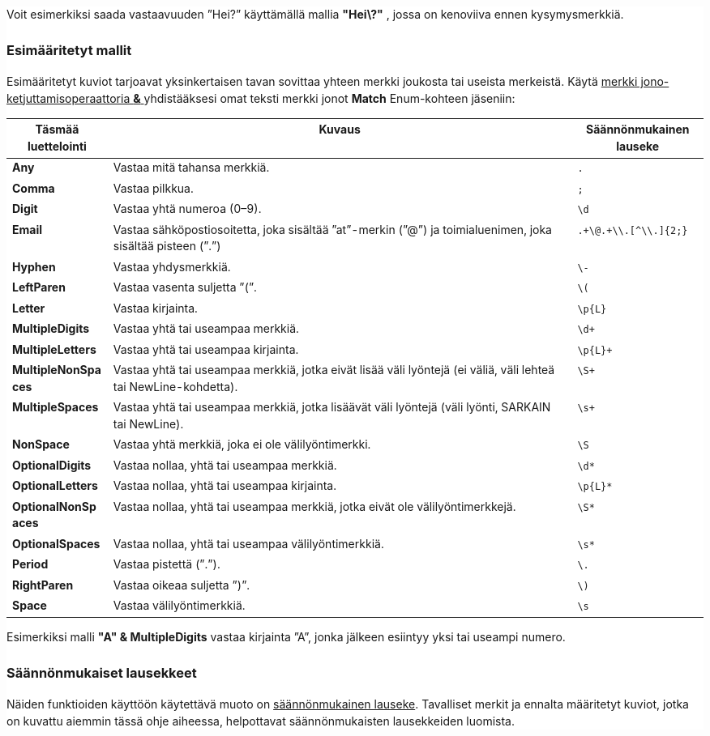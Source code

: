 Voit esimerkiksi saada vastaavuuden ”Hei?” käyttämällä mallia **"Hei\\?"** , jossa on kenoviiva ennen kysymysmerkkiä.

### <a name="predefined-patterns"></a>Esimääritetyt mallit
Esimääritetyt kuviot tarjoavat yksinkertaisen tavan sovittaa yhteen merkki joukosta tai useista merkeistä. Käytä [merkki jono-ketjuttamisoperaattoria **&** ](operators.md) yhdistääksesi omat teksti merkki jonot **Match** Enum-kohteen jäseniin:

| Täsmää luettelointi | Kuvaus | Säännönmukainen lauseke |
| --- | --- | --- |
| **Any** |Vastaa mitä tahansa merkkiä. |`.` |
| **Comma** |Vastaa pilkkua. |`;` |
| **Digit** |Vastaa yhtä numeroa (0–9). |`\d` |
| **Email** |Vastaa sähköpostiosoitetta, joka sisältää ”at”-merkin (”\@”) ja toimialuenimen, joka sisältää pisteen (”.”) |`.+\@.+\\.[^\\.]{2;}` |
| **Hyphen** |Vastaa yhdysmerkkiä. |`\-` |
| **LeftParen** |Vastaa vasenta suljetta ”(”. |`\(` |
| **Letter** |Vastaa kirjainta. |`\p{L}` |
| **MultipleDigits** |Vastaa yhtä tai useampaa merkkiä. |`\d+` |
| **MultipleLetters** |Vastaa yhtä tai useampaa kirjainta. |`\p{L}+` |
| **MultipleNonSpaces** |Vastaa yhtä tai useampaa merkkiä, jotka eivät lisää väli lyöntejä (ei väliä, väli lehteä tai NewLine-kohdetta). |`\S+` |
| **MultipleSpaces** |Vastaa yhtä tai useampaa merkkiä, jotka lisäävät väli lyöntejä (väli lyönti, SARKAIN tai NewLine). |`\s+` |
| **NonSpace** |Vastaa yhtä merkkiä, joka ei ole välilyöntimerkki. |`\S` |
| **OptionalDigits** |Vastaa nollaa, yhtä tai useampaa merkkiä. |`\d*` |
| **OptionalLetters** |Vastaa nollaa, yhtä tai useampaa kirjainta. |`\p{L}*` |
| **OptionalNonSpaces** |Vastaa nollaa, yhtä tai useampaa merkkiä, jotka eivät ole välilyöntimerkkejä. |`\S*` |
| **OptionalSpaces** |Vastaa nollaa, yhtä tai useampaa välilyöntimerkkiä. |`\s*` |
| **Period** |Vastaa pistettä (”.”). |`\.` |
| **RightParen** |Vastaa oikeaa suljetta ”)”. |`\)` |
| **Space** |Vastaa välilyöntimerkkiä. |`\s` |

Esimerkiksi malli **"A" & MultipleDigits** vastaa kirjainta ”A”, jonka jälkeen esiintyy yksi tai useampi numero.  

### <a name="regular-expressions"></a>Säännönmukaiset lausekkeet
Näiden funktioiden käyttöön käytettävä muoto on [säännönmukainen lauseke](https://en.wikipedia.org/wiki/Regular_expression). Tavalliset merkit ja ennalta määritetyt kuviot, jotka on kuvattu aiemmin tässä ohje aiheessa, helpottavat säännönmukaisten lausekkeiden luomista.  
